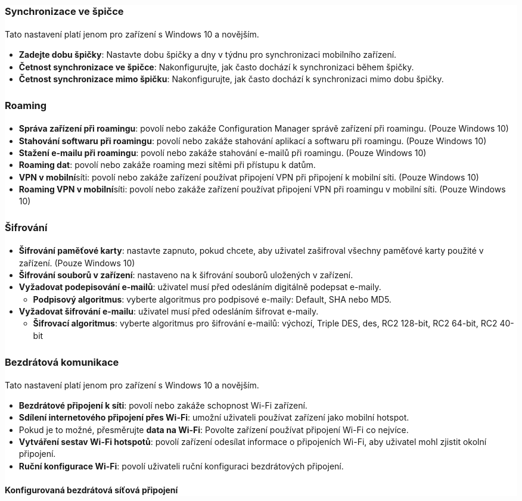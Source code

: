 ### <a name="peak-synchronization"></a>Synchronizace ve špičce

Tato nastavení platí jenom pro zařízení s Windows 10 a novějším.

- **Zadejte dobu špičky**: Nastavte dobu špičky a dny v týdnu pro synchronizaci mobilního zařízení.
- **Četnost synchronizace ve špičce**: Nakonfigurujte, jak často dochází k synchronizaci během špičky.
- **Četnost synchronizace mimo špičku**: Nakonfigurujte, jak často dochází k synchronizaci mimo dobu špičky.

### <a name="roaming"></a>Roaming

- **Správa zařízení při roamingu**: povolí nebo zakáže Configuration Manager správě zařízení při roamingu. (Pouze Windows 10)
- **Stahování softwaru při roamingu**: povolí nebo zakáže stahování aplikací a softwaru při roamingu. (Pouze Windows 10)
- **Stažení e-mailu při roamingu**: povolí nebo zakáže stahování e-mailů při roamingu. (Pouze Windows 10)
- **Roaming dat**: povolí nebo zakáže roaming mezi sítěmi při přístupu k datům.
- **VPN v mobilní**síti: povolí nebo zakáže zařízení používat připojení VPN při připojení k mobilní síti. (Pouze Windows 10)
- **Roaming VPN v mobilní**síti: povolí nebo zakáže zařízení používat připojení VPN při roamingu v mobilní síti. (Pouze Windows 10)

### <a name="encryption"></a>Šifrování

- **Šifrování paměťové karty**: nastavte zapnuto, pokud chcete, aby uživatel zašifroval všechny paměťové karty použité v zařízení. (Pouze Windows 10)
- **Šifrování souborů v zařízení**: nastaveno na k šifrování souborů uložených v zařízení.
- **Vyžadovat podepisování e-mailů**: uživatel musí před odesláním digitálně podepsat e-maily.
  - **Podpisový algoritmus**: vyberte algoritmus pro podpisové e-maily: Default, SHA nebo MD5.
- **Vyžadovat šifrování e-mailu**: uživatel musí před odesláním šifrovat e-maily.
  - **Šifrovací algoritmus**: vyberte algoritmus pro šifrování e-mailů: výchozí, Triple DES, des, RC2 128-bit, RC2 64-bit, RC2 40-bit

### <a name="wireless-communications"></a>Bezdrátová komunikace

Tato nastavení platí jenom pro zařízení s Windows 10 a novějším.

- **Bezdrátové připojení k síti**: povolí nebo zakáže schopnost Wi-Fi zařízení.
- **Sdílení internetového připojení přes Wi-Fi**: umožní uživateli používat zařízení jako mobilní hotspot.
- Pokud je to možné, přesměrujte **data na Wi-Fi**: Povolte zařízení používat připojení Wi-Fi co nejvíce.
- **Vytváření sestav Wi-Fi hotspotů**: povolí zařízení odesílat informace o připojeních Wi-Fi, aby uživatel mohl zjistit okolní připojení.
- **Ruční konfigurace Wi-Fi**: povolí uživateli ruční konfiguraci bezdrátových připojení.

#### <a name="configured-wireless-network-connections"></a>Konfigurovaná bezdrátová síťová připojení
